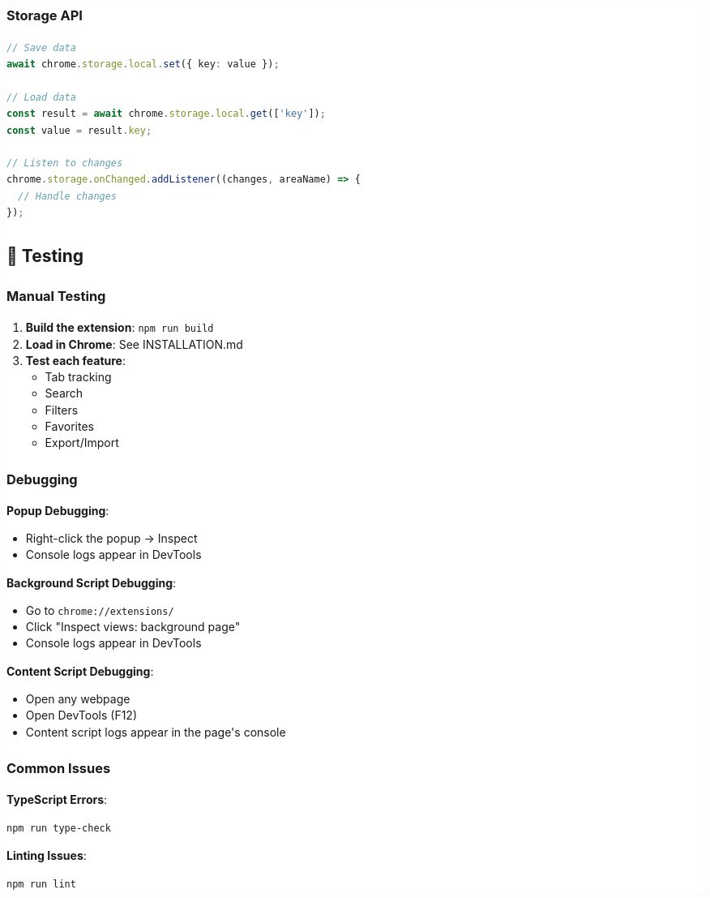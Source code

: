 ### Storage API

```typescript
// Save data
await chrome.storage.local.set({ key: value });

// Load data
const result = await chrome.storage.local.get(['key']);
const value = result.key;

// Listen to changes
chrome.storage.onChanged.addListener((changes, areaName) => {
  // Handle changes
});
```

## 🧪 Testing

### Manual Testing

1. **Build the extension**: `npm run build`
2. **Load in Chrome**: See INSTALLATION.md
3. **Test each feature**:
   - Tab tracking
   - Search
   - Filters
   - Favorites
   - Export/Import

### Debugging

**Popup Debugging**:
- Right-click the popup → Inspect
- Console logs appear in DevTools

**Background Script Debugging**:
- Go to `chrome://extensions/`
- Click "Inspect views: background page"
- Console logs appear in DevTools

**Content Script Debugging**:
- Open any webpage
- Open DevTools (F12)
- Content script logs appear in the page's console

### Common Issues

**TypeScript Errors**:
```bash
npm run type-check
```

**Linting Issues**:
```bash
npm run lint
```
